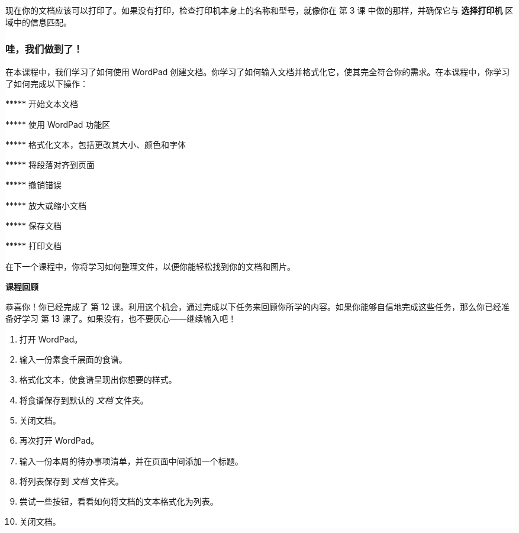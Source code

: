 现在你的文档应该可以打印了。如果没有打印，检查打印机本身上的名称和型号，就像你在 第 3 课 中做的那样，并确保它与 **选择打印机** 区域中的信息匹配。

### 哇，我们做到了！

在本课程中，我们学习了如何使用 WordPad 创建文档。你学习了如何输入文档并格式化它，使其完全符合你的需求。在本课程中，你学习了如何完成以下操作：

*****   开始文本文档

*****   使用 WordPad 功能区

*****   格式化文本，包括更改其大小、颜色和字体

*****   将段落对齐到页面

*****   撤销错误

*****   放大或缩小文档

*****   保存文档

*****   打印文档

在下一个课程中，你将学习如何整理文件，以便你能轻松找到你的文档和图片。

**课程回顾**

恭喜你！你已经完成了 第 12 课。利用这个机会，通过完成以下任务来回顾你所学的内容。如果你能够自信地完成这些任务，那么你已经准备好学习 第 13 课了。如果没有，也不要灰心——继续输入吧！

1.  打开 WordPad。

1.  输入一份素食千层面的食谱。

1.  格式化文本，使食谱呈现出你想要的样式。

1.  将食谱保存到默认的 *文档* 文件夹。

1.  关闭文档。

1.  再次打开 WordPad。

1.  输入一份本周的待办事项清单，并在页面中间添加一个标题。

1.  将列表保存到 *文档* 文件夹。

1.  尝试一些按钮，看看如何将文档的文本格式化为列表。

1.  关闭文档。
